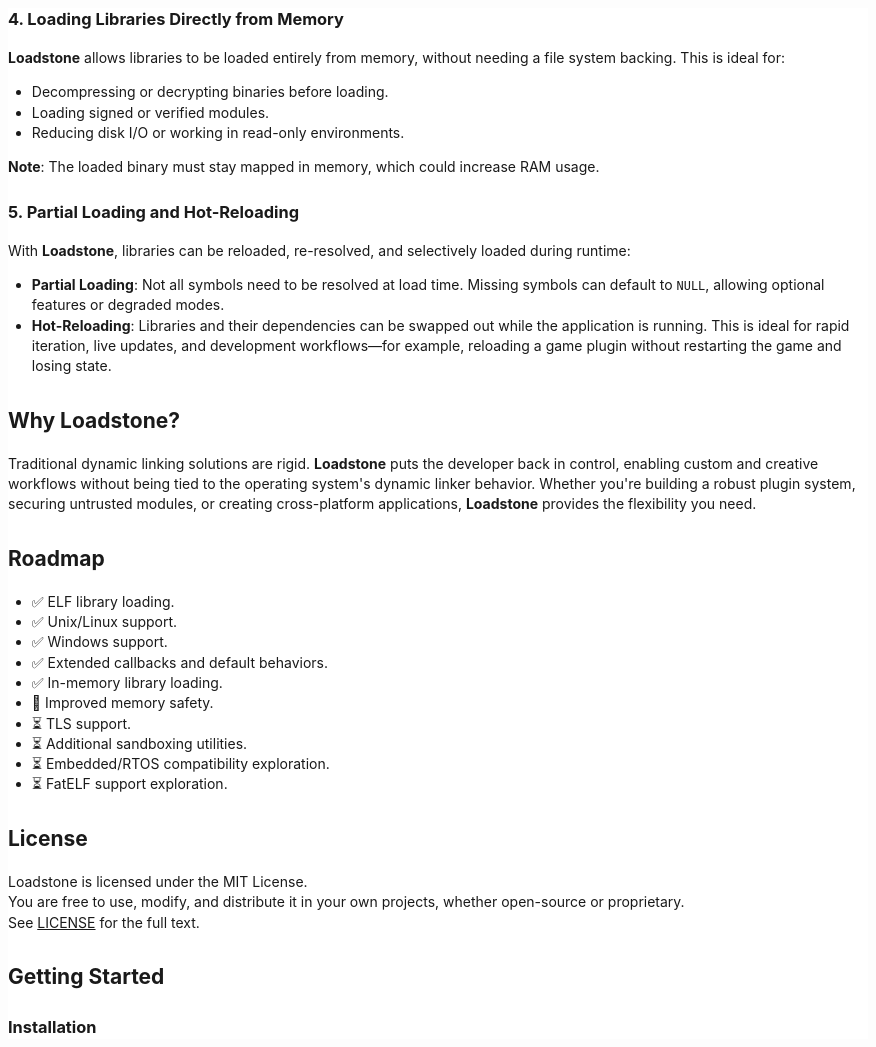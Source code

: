 ### 4. Loading Libraries Directly from Memory

**Loadstone** allows libraries to be loaded entirely from memory, without needing a file system backing. This is ideal for:

- Decompressing or decrypting binaries before loading.
- Loading signed or verified modules.
- Reducing disk I/O or working in read-only environments.

**Note**: The loaded binary must stay mapped in memory, which could increase RAM usage.

### 5. Partial Loading and Hot-Reloading

With **Loadstone**, libraries can be reloaded, re-resolved, and selectively loaded during runtime:

- **Partial Loading**: Not all symbols need to be resolved at load time. Missing symbols can default to `NULL`, allowing optional features or degraded modes.
- **Hot-Reloading**: Libraries and their dependencies can be swapped out while the application is running. This is ideal for rapid iteration, live updates, and development workflows—for example, reloading a game plugin without restarting the game and losing state.

## Why Loadstone?

Traditional dynamic linking solutions are rigid. **Loadstone** puts the developer back in control, enabling custom and creative workflows without being tied to the operating system's dynamic linker behavior. Whether you're building a robust plugin system, securing untrusted modules, or creating cross-platform applications, **Loadstone** provides the flexibility you need.

## Roadmap

- ✅ ELF library loading.
- ✅ Unix/Linux support.
- ✅ Windows support.
- ✅ Extended callbacks and default behaviors.
- ✅ In-memory library loading.
- 🚧 Improved memory safety.
- ⏳ TLS support.
- ⏳ Additional sandboxing utilities.
- ⏳ Embedded/RTOS compatibility exploration.
- ⏳ FatELF support exploration.

## License

Loadstone is licensed under the MIT License.  
You are free to use, modify, and distribute it in your own projects, whether open-source or proprietary.  
See [LICENSE](./LICENSE) for the full text.

## Getting Started

### Installation

